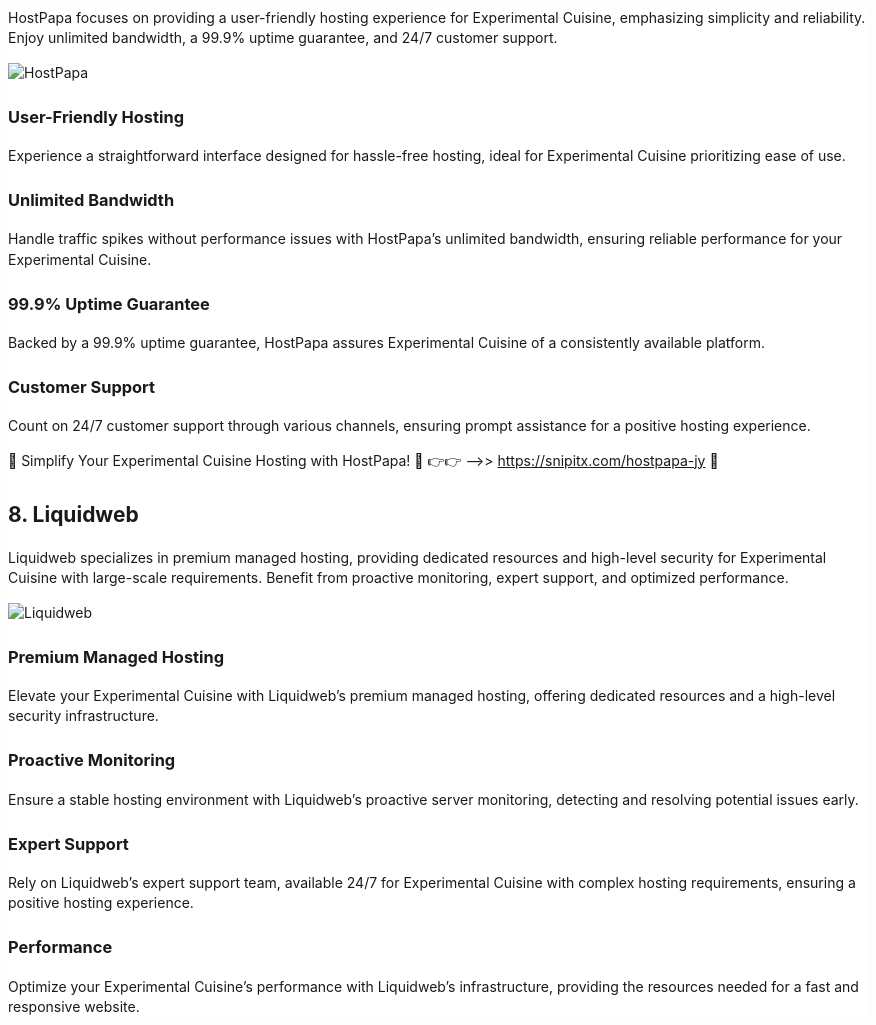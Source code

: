 HostPapa focuses on providing a user-friendly hosting experience for Experimental Cuisine, emphasizing simplicity and reliability. Enjoy unlimited bandwidth, a 99.9% uptime guarantee, and 24/7 customer support.

![HostPapa](https://i.imgur.com/ouDTkvl.jpeg "HostPapa Hosting")

### User-Friendly Hosting
Experience a straightforward interface designed for hassle-free hosting, ideal for Experimental Cuisine prioritizing ease of use.

### Unlimited Bandwidth
Handle traffic spikes without performance issues with HostPapa’s unlimited bandwidth, ensuring reliable performance for your Experimental Cuisine.

### 99.9% Uptime Guarantee
Backed by a 99.9% uptime guarantee, HostPapa assures Experimental Cuisine of a consistently available platform.

### Customer Support
Count on 24/7 customer support through various channels, ensuring prompt assistance for a positive hosting experience.

🌈 Simplify Your Experimental Cuisine Hosting with HostPapa! 🚀
👉👉 -->> https://snipitx.com/hostpapa-jy 🚀

## 8. Liquidweb

Liquidweb specializes in premium managed hosting, providing dedicated resources and high-level security for Experimental Cuisine with large-scale requirements. Benefit from proactive monitoring, expert support, and optimized performance.

![Liquidweb](https://i.imgur.com/4IvT9SC.jpeg "Liquidweb Hosting")

### Premium Managed Hosting
Elevate your Experimental Cuisine with Liquidweb’s premium managed hosting, offering dedicated resources and a high-level security infrastructure.

### Proactive Monitoring
Ensure a stable hosting environment with Liquidweb’s proactive server monitoring, detecting and resolving potential issues early.

### Expert Support
Rely on Liquidweb’s expert support team, available 24/7 for Experimental Cuisine with complex hosting requirements, ensuring a positive hosting experience.

### Performance
Optimize your Experimental Cuisine’s performance with Liquidweb’s infrastructure, providing the resources needed for a fast and responsive website.
